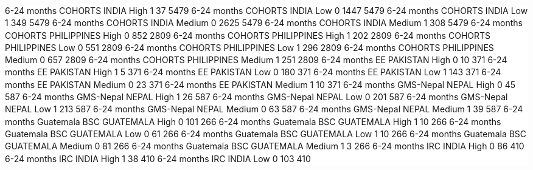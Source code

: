 6-24 months   COHORTS          INDIA                          High                  1       37    5479
6-24 months   COHORTS          INDIA                          Low                   0     1447    5479
6-24 months   COHORTS          INDIA                          Low                   1      349    5479
6-24 months   COHORTS          INDIA                          Medium                0     2625    5479
6-24 months   COHORTS          INDIA                          Medium                1      308    5479
6-24 months   COHORTS          PHILIPPINES                    High                  0      852    2809
6-24 months   COHORTS          PHILIPPINES                    High                  1      202    2809
6-24 months   COHORTS          PHILIPPINES                    Low                   0      551    2809
6-24 months   COHORTS          PHILIPPINES                    Low                   1      296    2809
6-24 months   COHORTS          PHILIPPINES                    Medium                0      657    2809
6-24 months   COHORTS          PHILIPPINES                    Medium                1      251    2809
6-24 months   EE               PAKISTAN                       High                  0       10     371
6-24 months   EE               PAKISTAN                       High                  1        5     371
6-24 months   EE               PAKISTAN                       Low                   0      180     371
6-24 months   EE               PAKISTAN                       Low                   1      143     371
6-24 months   EE               PAKISTAN                       Medium                0       23     371
6-24 months   EE               PAKISTAN                       Medium                1       10     371
6-24 months   GMS-Nepal        NEPAL                          High                  0       45     587
6-24 months   GMS-Nepal        NEPAL                          High                  1       26     587
6-24 months   GMS-Nepal        NEPAL                          Low                   0      201     587
6-24 months   GMS-Nepal        NEPAL                          Low                   1      213     587
6-24 months   GMS-Nepal        NEPAL                          Medium                0       63     587
6-24 months   GMS-Nepal        NEPAL                          Medium                1       39     587
6-24 months   Guatemala BSC    GUATEMALA                      High                  0      101     266
6-24 months   Guatemala BSC    GUATEMALA                      High                  1       10     266
6-24 months   Guatemala BSC    GUATEMALA                      Low                   0       61     266
6-24 months   Guatemala BSC    GUATEMALA                      Low                   1       10     266
6-24 months   Guatemala BSC    GUATEMALA                      Medium                0       81     266
6-24 months   Guatemala BSC    GUATEMALA                      Medium                1        3     266
6-24 months   IRC              INDIA                          High                  0       86     410
6-24 months   IRC              INDIA                          High                  1       38     410
6-24 months   IRC              INDIA                          Low                   0      103     410